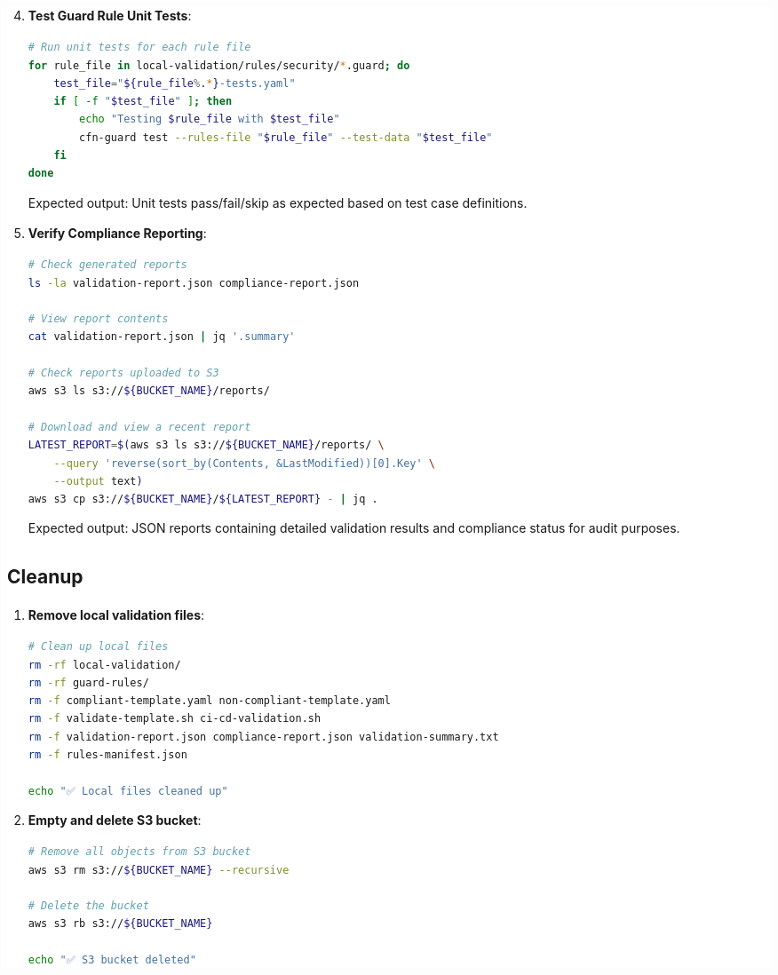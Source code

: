 4. **Test Guard Rule Unit Tests**:

   ```bash
   # Run unit tests for each rule file
   for rule_file in local-validation/rules/security/*.guard; do
       test_file="${rule_file%.*}-tests.yaml"
       if [ -f "$test_file" ]; then
           echo "Testing $rule_file with $test_file"
           cfn-guard test --rules-file "$rule_file" --test-data "$test_file"
       fi
   done
   ```

   Expected output: Unit tests pass/fail/skip as expected based on test case definitions.

5. **Verify Compliance Reporting**:

   ```bash
   # Check generated reports
   ls -la validation-report.json compliance-report.json
   
   # View report contents
   cat validation-report.json | jq '.summary'
   
   # Check reports uploaded to S3
   aws s3 ls s3://${BUCKET_NAME}/reports/
   
   # Download and view a recent report
   LATEST_REPORT=$(aws s3 ls s3://${BUCKET_NAME}/reports/ \
       --query 'reverse(sort_by(Contents, &LastModified))[0].Key' \
       --output text)
   aws s3 cp s3://${BUCKET_NAME}/${LATEST_REPORT} - | jq .
   ```

   Expected output: JSON reports containing detailed validation results and compliance status for audit purposes.

## Cleanup

1. **Remove local validation files**:

   ```bash
   # Clean up local files
   rm -rf local-validation/
   rm -rf guard-rules/
   rm -f compliant-template.yaml non-compliant-template.yaml
   rm -f validate-template.sh ci-cd-validation.sh
   rm -f validation-report.json compliance-report.json validation-summary.txt
   rm -f rules-manifest.json
   
   echo "✅ Local files cleaned up"
   ```

2. **Empty and delete S3 bucket**:

   ```bash
   # Remove all objects from S3 bucket
   aws s3 rm s3://${BUCKET_NAME} --recursive
   
   # Delete the bucket
   aws s3 rb s3://${BUCKET_NAME}
   
   echo "✅ S3 bucket deleted"
   ```
